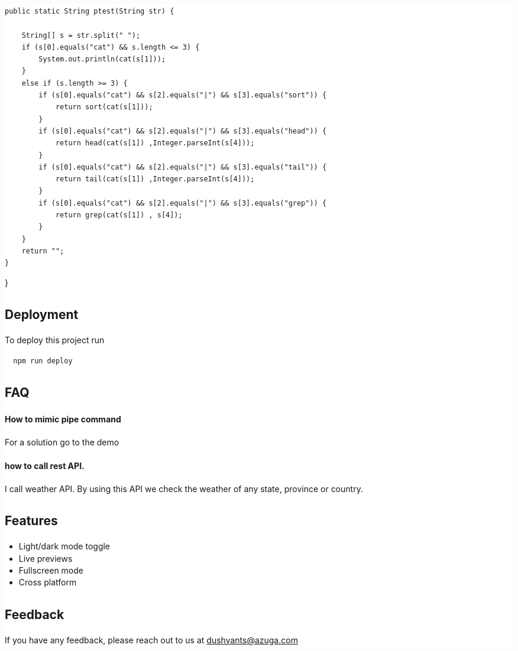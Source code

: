     public static String ptest(String str) {

        String[] s = str.split(" ");
        if (s[0].equals("cat") && s.length <= 3) {
            System.out.println(cat(s[1]));
        }
        else if (s.length >= 3) {
            if (s[0].equals("cat") && s[2].equals("|") && s[3].equals("sort")) {
                return sort(cat(s[1]));
            }
            if (s[0].equals("cat") && s[2].equals("|") && s[3].equals("head")) {
                return head(cat(s[1]) ,Integer.parseInt(s[4]));
            }
            if (s[0].equals("cat") && s[2].equals("|") && s[3].equals("tail")) {
                return tail(cat(s[1]) ,Integer.parseInt(s[4]));
            }
            if (s[0].equals("cat") && s[2].equals("|") && s[3].equals("grep")) {
                return grep(cat(s[1]) , s[4]);
            }
        }
        return "";
    }

}

## Deployment

To deploy this project run

```bash
  npm run deploy
```


## FAQ

#### How to mimic pipe command

For a solution go to the demo

#### how to call rest API.

I call weather API. By using this API we check the weather of any state, province or country.


## Features

- Light/dark mode toggle
- Live previews
- Fullscreen mode
- Cross platform


## Feedback

If you have any feedback, please reach out to us at dushyants@azuga.com

